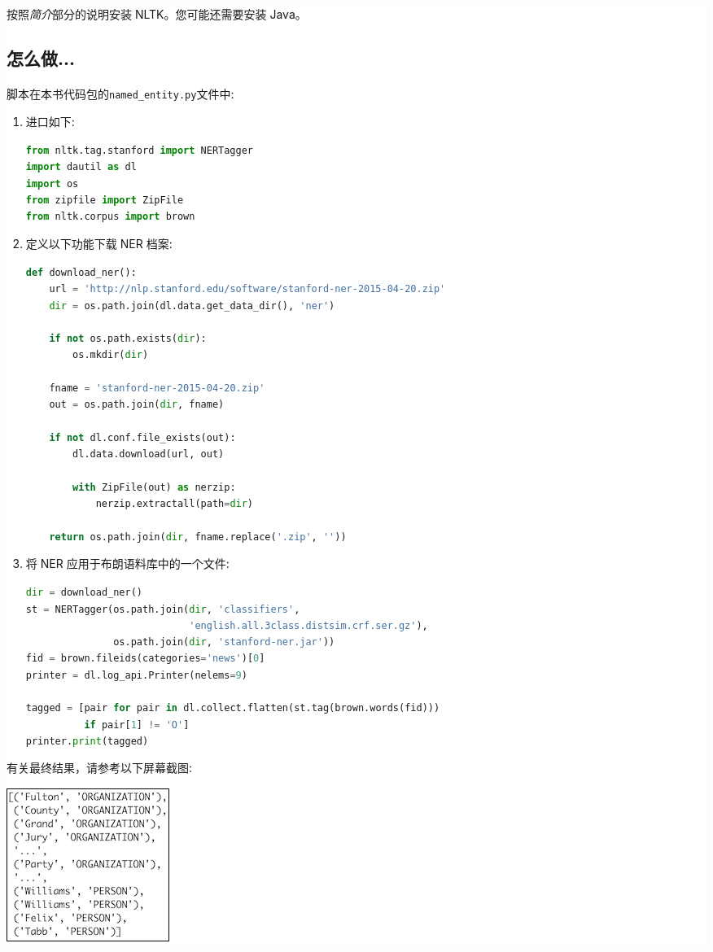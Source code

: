 按照*简介*部分的说明安装 NLTK。您可能还需要安装 Java。

## 怎么做...

脚本在本书代码包的`named_entity.py`文件中:

1.  进口如下:

    ```py
    from nltk.tag.stanford import NERTagger
    import dautil as dl
    import os
    from zipfile import ZipFile
    from nltk.corpus import brown
    ```

2.  定义以下功能下载 NER 档案:

    ```py
    def download_ner():
        url = 'http://nlp.stanford.edu/software/stanford-ner-2015-04-20.zip'
        dir = os.path.join(dl.data.get_data_dir(), 'ner')

        if not os.path.exists(dir):
            os.mkdir(dir)

        fname = 'stanford-ner-2015-04-20.zip'
        out = os.path.join(dir, fname)

        if not dl.conf.file_exists(out):
            dl.data.download(url, out)

            with ZipFile(out) as nerzip:
                nerzip.extractall(path=dir)

        return os.path.join(dir, fname.replace('.zip', ''))
    ```

3.  将 NER 应用于布朗语料库中的一个文件:

    ```py
    dir = download_ner()
    st = NERTagger(os.path.join(dir, 'classifiers',
                                'english.all.3class.distsim.crf.ser.gz'),
                   os.path.join(dir, 'stanford-ner.jar'))
    fid = brown.fileids(categories='news')[0]
    printer = dl.log_api.Printer(nelems=9)

    tagged = [pair for pair in dl.collect.flatten(st.tag(brown.words(fid)))
              if pair[1] != 'O']
    printer.print(tagged)
    ```

有关最终结果，请参考以下屏幕截图:

![How to do it...](img/B04223_08_04.jpg)
